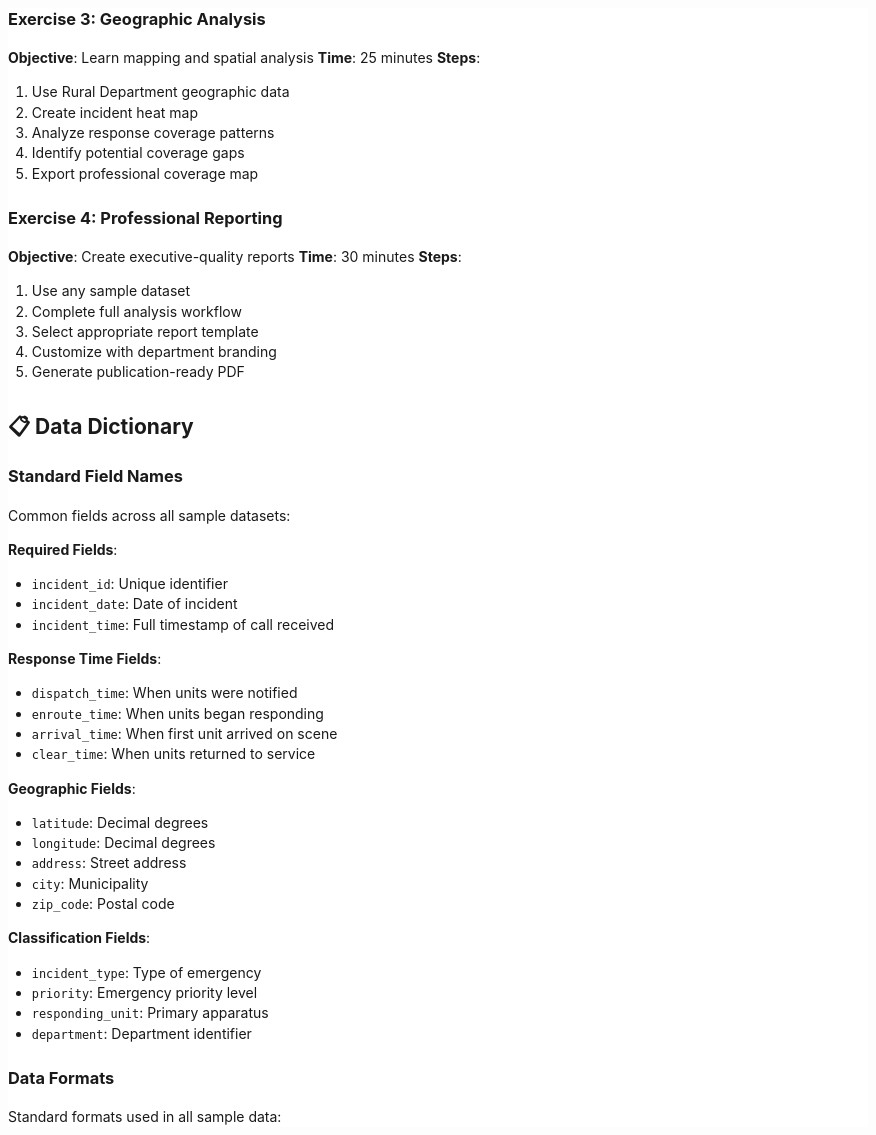 ### **Exercise 3: Geographic Analysis**
**Objective**: Learn mapping and spatial analysis
**Time**: 25 minutes
**Steps**:
1. Use Rural Department geographic data
2. Create incident heat map
3. Analyze response coverage patterns
4. Identify potential coverage gaps
5. Export professional coverage map

### **Exercise 4: Professional Reporting**
**Objective**: Create executive-quality reports
**Time**: 30 minutes
**Steps**:
1. Use any sample dataset
2. Complete full analysis workflow
3. Select appropriate report template
4. Customize with department branding
5. Generate publication-ready PDF

## 📋 **Data Dictionary**

### **Standard Field Names**
Common fields across all sample datasets:

**Required Fields**:
- `incident_id`: Unique identifier
- `incident_date`: Date of incident
- `incident_time`: Full timestamp of call received

**Response Time Fields**:
- `dispatch_time`: When units were notified
- `enroute_time`: When units began responding
- `arrival_time`: When first unit arrived on scene
- `clear_time`: When units returned to service

**Geographic Fields**:
- `latitude`: Decimal degrees
- `longitude`: Decimal degrees
- `address`: Street address
- `city`: Municipality
- `zip_code`: Postal code

**Classification Fields**:
- `incident_type`: Type of emergency
- `priority`: Emergency priority level
- `responding_unit`: Primary apparatus
- `department`: Department identifier

### **Data Formats**
Standard formats used in all sample data:
